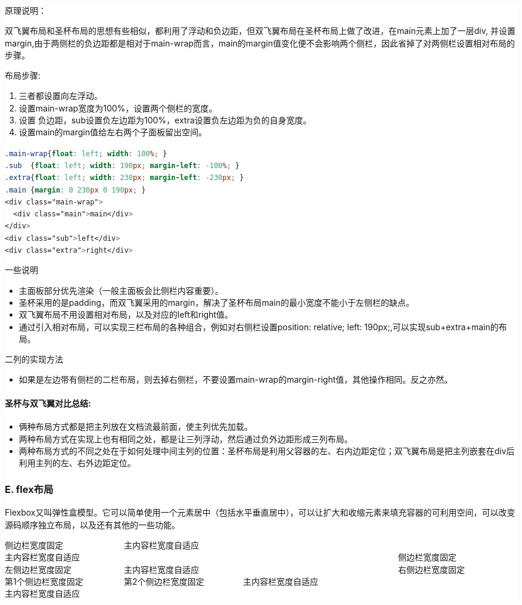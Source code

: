 原理说明：

双飞翼布局和圣杯布局的思想有些相似，都利用了浮动和负边距，但双飞翼布局在圣杯布局上做了改进，在main元素上加了一层div, 并设置margin,由于两侧栏的负边距都是相对于main-wrap而言，main的margin值变化便不会影响两个侧栏，因此省掉了对两侧栏设置相对布局的步骤。

布局步骤:

1. 三者都设置向左浮动。
2. 设置main-wrap宽度为100%，设置两个侧栏的宽度。
3. 设置 负边距，sub设置负左边距为100%，extra设置负左边距为负的自身宽度。
4. 设置main的margin值给左右两个子面板留出空间。

```css
.main-wrap{float: left; width: 100%; }
.sub  {float: left; width: 190px; margin-left: -100%; }
.extra{float: left; width: 230px; margin-left: -230px; }
.main {margin: 0 230px 0 190px; }
<div class="main-wrap">
  <div class="main">main</div>
</div>
<div class="sub">left</div>        
<div class="extra">right</div>
```

一些说明

* 主面板部分优先渲染（一般主面板会比侧栏内容重要）。
* 圣杯采用的是padding，而双飞翼采用的margin，解决了圣杯布局main的最小宽度不能小于左侧栏的缺点。
* 双飞翼布局不用设置相对布局，以及对应的left和right值。
* 通过引入相对布局，可以实现三栏布局的各种组合，例如对右侧栏设置position: relative; left: 190px;,可以实现sub+extra+main的布局。

二列的实现方法

* 如果是左边带有侧栏的二栏布局，则去掉右侧栏，不要设置main-wrap的margin-right值，其他操作相同。反之亦然。

#### 圣杯与双飞翼对比总结:

* 俩种布局方式都是把主列放在文档流最前面，使主列优先加载。
* 两种布局方式在实现上也有相同之处，都是让三列浮动，然后通过负外边距形成三列布局。
* 两种布局方式的不同之处在于如何处理中间主列的位置：圣杯布局是利用父容器的左、右内边距定位；双飞翼布局是把主列嵌套在div后利用主列的左、右外边距定位。

### E. flex布局
Flexbox又叫弹性盒模型。它可以简单使用一个元素居中（包括水平垂直居中），可以让扩大和收缩元素来填充容器的可利用空间，可以改变源码顺序独立布局，以及还有其他的一些功能。
<style>
.e_layout {display: flex; }
.e_main {flex: 1; }
.e_aside {width: 200px; }
</style>
<div class="e_layout">
    <aside class="e_aside bg_sg ht200">侧边栏宽度固定</aside>
    <div class="e_main bg_fg ht200">主内容栏宽度自适应</div>
</div>
<div class="e_layout">
    <div class="e_main bg_fg ht200">主内容栏宽度自适应</div>
    <aside class="e_aside bg_sg ht200">侧边栏宽度固定</aside>
</div>
<div class="e_layout">
    <aside class="e_aside bg_sg ht200">左侧边栏宽度固定</aside>
    <div class="e_main bg_fg ht200">主内容栏宽度自适应</div>
    <aside class="e_aside bg_sg ht200">右侧边栏宽度固定</aside>
</div>
<div class="e_layout">
    <aside class="e_aside bg_sg ht200">第1个侧边栏宽度固定</aside>
    <aside class="e_aside bg_sg ht200">第2个侧边栏宽度固定</aside>
    <div class="e_main bg_fg ht200">主内容栏宽度自适应</div>
</div>
<div class="e_layout">
    <div class="e_main bg_fg ht200">主内容栏宽度自适应</div>